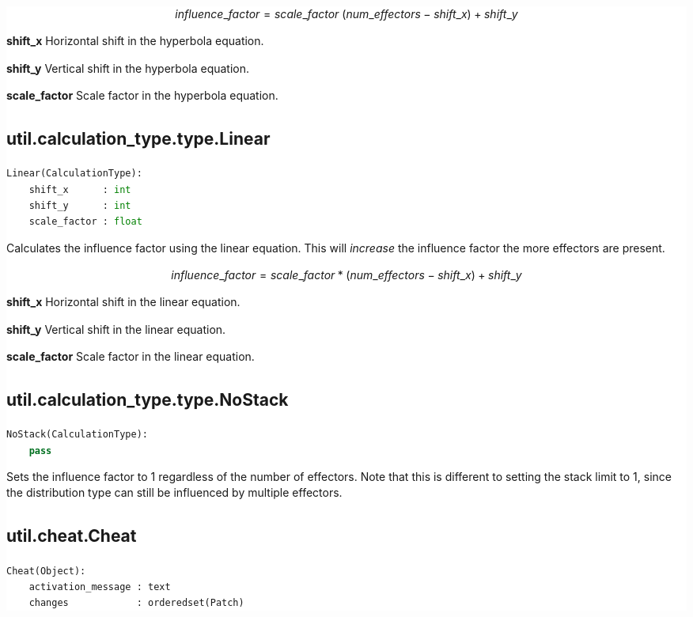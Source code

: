 ```math
influence\_factor = scale\_factor \ (num\_effectors - shift\_x) + shift\_y
```

**shift_x**
Horizontal shift in the hyperbola equation.

**shift_y**
Vertical shift in the hyperbola equation.

**scale_factor**
Scale factor in the hyperbola equation.

## util.calculation_type.type.Linear

```python
Linear(CalculationType):
    shift_x      : int
    shift_y      : int
    scale_factor : float
```

Calculates the influence factor using the linear equation. This will *increase* the influence factor the more effectors are present.

```math
influence\_factor = scale\_factor * (num\_effectors - shift\_x) + shift\_y
```

**shift_x**
Horizontal shift in the linear equation.

**shift_y**
Vertical shift in the linear equation.

**scale_factor**
Scale factor in the linear equation.

## util.calculation_type.type.NoStack

```python
NoStack(CalculationType):
    pass
```

Sets the influence factor to 1 regardless of the number of effectors. Note that this is different to setting the stack limit to 1, since the distribution type can still be influenced by multiple effectors.

## util.cheat.Cheat

```python
Cheat(Object):
    activation_message : text
    changes            : orderedset(Patch)
```

